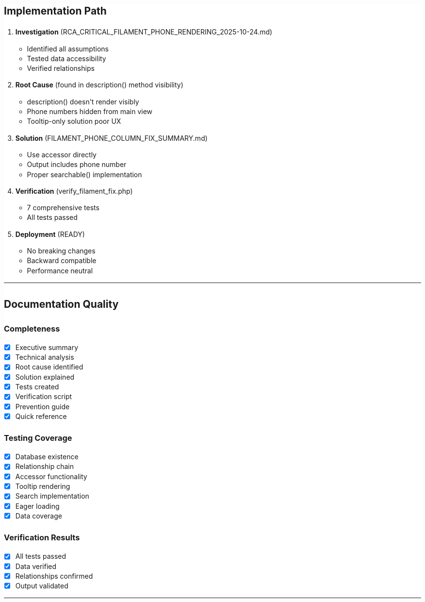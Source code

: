 
## Implementation Path

1. **Investigation** (RCA_CRITICAL_FILAMENT_PHONE_RENDERING_2025-10-24.md)
   - Identified all assumptions
   - Tested data accessibility
   - Verified relationships

2. **Root Cause** (found in description() method visibility)
   - description() doesn't render visibly
   - Phone numbers hidden from main view
   - Tooltip-only solution poor UX

3. **Solution** (FILAMENT_PHONE_COLUMN_FIX_SUMMARY.md)
   - Use accessor directly
   - Output includes phone number
   - Proper searchable() implementation

4. **Verification** (verify_filament_fix.php)
   - 7 comprehensive tests
   - All tests passed

5. **Deployment** (READY)
   - No breaking changes
   - Backward compatible
   - Performance neutral

---

## Documentation Quality

### Completeness
- [x] Executive summary
- [x] Technical analysis
- [x] Root cause identified
- [x] Solution explained
- [x] Tests created
- [x] Verification script
- [x] Prevention guide
- [x] Quick reference

### Testing Coverage
- [x] Database existence
- [x] Relationship chain
- [x] Accessor functionality
- [x] Tooltip rendering
- [x] Search implementation
- [x] Eager loading
- [x] Data coverage

### Verification Results
- [x] All tests passed
- [x] Data verified
- [x] Relationships confirmed
- [x] Output validated

---
